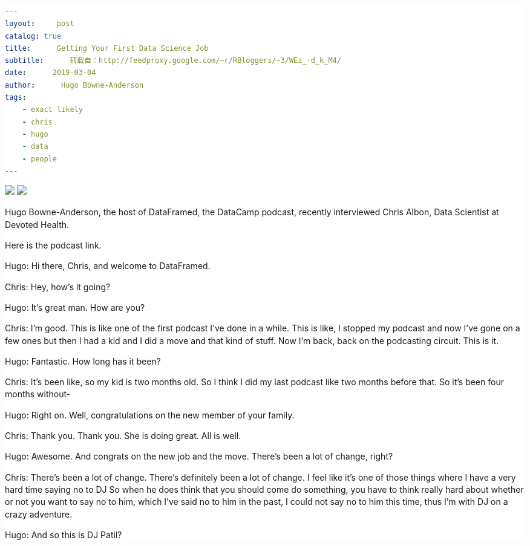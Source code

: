 ```yaml
---
layout:     post
catalog: true
title:      Getting Your First Data Science Job
subtitle:      转载自：http://feedproxy.google.com/~r/RBloggers/~3/WEz_-d_k_M4/
date:      2019-03-04
author:      Hugo Bowne-Anderson
tags:
    - exact likely
    - chris
    - hugo
    - data
    - people
---
```






![](https://i0.wp.com/res.cloudinary.com/dyd911kmh/image/upload/f_auto,q_auto:best/v1551478359/Chris_Albon_Quote_Card_1_lu7rot.png?w=456&ssl=1)
![](https://i0.wp.com/res.cloudinary.com/dyd911kmh/image/upload/f_auto,q_auto:best/v1551478359/Chris_Albon_Quote_Card_1_lu7rot.png?w=456&ssl=1)



Hugo Bowne-Anderson, the host of DataFramed, the DataCamp podcast, recently interviewed Chris Albon, Data Scientist at Devoted Health.

Here is the podcast link.

Hugo: Hi there, Chris, and welcome to DataFramed.

Chris: Hey, how’s it going?

Hugo: It’s great man. How are you?

Chris: I’m good. This is like one of the first podcast I’ve done in a while. This is like, I stopped my podcast and now I’ve gone on a few ones but then I had a kid and I did a move and that kind of stuff. Now I’m back, back on the podcasting circuit. This is it.

Hugo: Fantastic. How long has it been?

Chris: It’s been like, so my kid is two months old. So I think I did my last podcast like two months before that. So it’s been four months without-

Hugo: Right on. Well, congratulations on the new member of your family.

Chris: Thank you. Thank you. She is doing great. All is well.

Hugo: Awesome. And congrats on the new job and the move. There’s been a lot of change, right?

Chris: There’s been a lot of change. There’s definitely been a lot of change. I feel like it’s one of those things where I have a very hard time saying no to DJ So when he does think that you should come do something, you have to think really hard about whether or not you want to say no to him, which I’ve said no to him in the past, I could not say no to him this time, thus I’m with DJ on a crazy adventure.

Hugo: And so this is DJ Patil?
